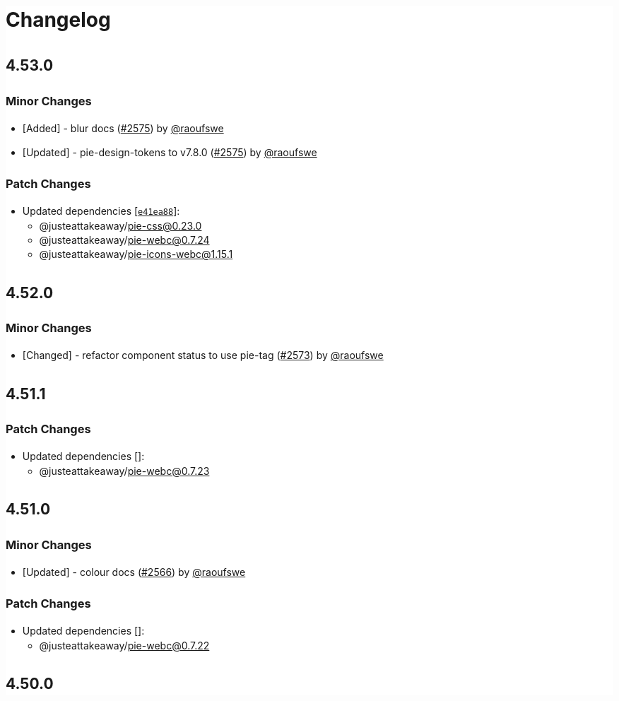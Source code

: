 # Changelog

## 4.53.0

### Minor Changes

- [Added] - blur docs ([#2575](https://github.com/justeattakeaway/pie/pull/2575)) by [@raoufswe](https://github.com/raoufswe)

- [Updated] - pie-design-tokens to v7.8.0 ([#2575](https://github.com/justeattakeaway/pie/pull/2575)) by [@raoufswe](https://github.com/raoufswe)

### Patch Changes

- Updated dependencies [[`e41ea88`](https://github.com/justeattakeaway/pie/commit/e41ea88f6f40e2b166d044ddb54180f10fee5835)]:
  - @justeattakeaway/pie-css@0.23.0
  - @justeattakeaway/pie-webc@0.7.24
  - @justeattakeaway/pie-icons-webc@1.15.1

## 4.52.0

### Minor Changes

- [Changed] - refactor component status to use pie-tag ([#2573](https://github.com/justeattakeaway/pie/pull/2573)) by [@raoufswe](https://github.com/raoufswe)

## 4.51.1

### Patch Changes

- Updated dependencies []:
  - @justeattakeaway/pie-webc@0.7.23

## 4.51.0

### Minor Changes

- [Updated] - colour docs ([#2566](https://github.com/justeattakeaway/pie/pull/2566)) by [@raoufswe](https://github.com/raoufswe)

### Patch Changes

- Updated dependencies []:
  - @justeattakeaway/pie-webc@0.7.22

## 4.50.0

